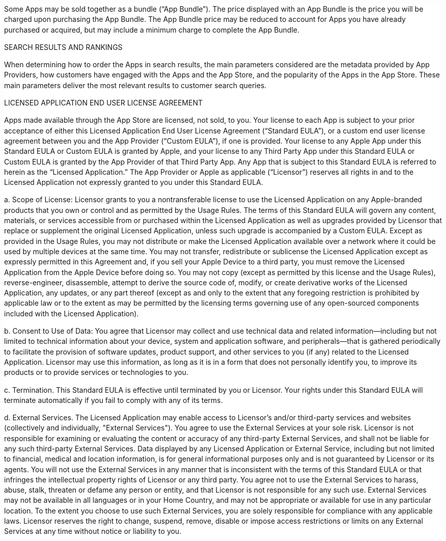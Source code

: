 Some Apps may be sold together as a bundle (“App Bundle”). The price displayed with an App Bundle is the price you will be charged upon purchasing the App Bundle. The App Bundle price may be reduced to account for Apps you have already purchased or acquired, but may include a minimum charge to complete the App Bundle.

SEARCH RESULTS AND RANKINGS

When determining how to order the Apps in search results, the main parameters considered are the metadata provided by App Providers, how customers have engaged with the Apps and the App Store, and the popularity of the Apps in the App Store. These main parameters deliver the most relevant results to customer search queries.

LICENSED APPLICATION END USER LICENSE AGREEMENT

Apps made available through the App Store are licensed, not sold, to you. Your license to each App is subject to your prior acceptance of either this Licensed Application End User License Agreement (“Standard EULA”), or a custom end user license agreement between you and the App Provider (“Custom EULA”), if one is provided. Your license to any Apple App under this Standard EULA or Custom EULA is granted by Apple, and your license to any Third Party App under this Standard EULA or Custom EULA is granted by the App Provider of that Third Party App. Any App that is subject to this Standard EULA is referred to herein as the “Licensed Application.” The App Provider or Apple as applicable (“Licensor”) reserves all rights in and to the Licensed Application not expressly granted to you under this Standard EULA.

a. Scope of License: Licensor grants to you a nontransferable license to use the Licensed Application on any Apple-branded products that you own or control and as permitted by the Usage Rules. The terms of this Standard EULA will govern any content, materials, or services accessible from or purchased within the Licensed Application as well as upgrades provided by Licensor that replace or supplement the original Licensed Application, unless such upgrade is accompanied by a Custom EULA. Except as provided in the Usage Rules, you may not distribute or make the Licensed Application available over a network where it could be used by multiple devices at the same time. You may not transfer, redistribute or sublicense the Licensed Application except as expressly permitted in this Agreement and, if you sell your Apple Device to a third party, you must remove the Licensed Application from the Apple Device before doing so. You may not copy (except as permitted by this license and the Usage Rules), reverse-engineer, disassemble, attempt to derive the source code of, modify, or create derivative works of the Licensed Application, any updates, or any part thereof (except as and only to the extent that any foregoing restriction is prohibited by applicable law or to the extent as may be permitted by the licensing terms governing use of any open-sourced components included with the Licensed Application).

b. Consent to Use of Data: You agree that Licensor may collect and use technical data and related information—including but not limited to technical information about your device, system and application software, and peripherals—that is gathered periodically to facilitate the provision of software updates, product support, and other services to you (if any) related to the Licensed Application. Licensor may use this information, as long as it is in a form that does not personally identify you, to improve its products or to provide services or technologies to you.

c. Termination. This Standard EULA is effective until terminated by you or Licensor. Your rights under this Standard EULA will terminate automatically if you fail to comply with any of its terms.

d. External Services. The Licensed Application may enable access to Licensor’s and/or third-party services and websites (collectively and individually, "External Services"). You agree to use the External Services at your sole risk. Licensor is not responsible for examining or evaluating the content or accuracy of any third-party External Services, and shall not be liable for any such third-party External Services. Data displayed by any Licensed Application or External Service, including but not limited to financial, medical and location information, is for general informational purposes only and is not guaranteed by Licensor or its agents. You will not use the External Services in any manner that is inconsistent with the terms of this Standard EULA or that infringes the intellectual property rights of Licensor or any third party. You agree not to use the External Services to harass, abuse, stalk, threaten or defame any person or entity, and that Licensor is not responsible for any such use. External Services may not be available in all languages or in your Home Country, and may not be appropriate or available for use in any particular location. To the extent you choose to use such External Services, you are solely responsible for compliance with any applicable laws. Licensor reserves the right to change, suspend, remove, disable or impose access restrictions or limits on any External Services at any time without notice or liability to you.
